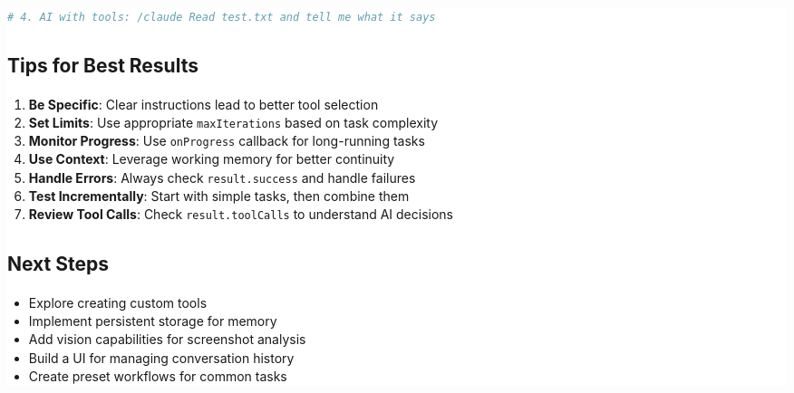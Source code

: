 ```bash
# 4. AI with tools: /claude Read test.txt and tell me what it says
```

## Tips for Best Results

1. **Be Specific**: Clear instructions lead to better tool selection
2. **Set Limits**: Use appropriate `maxIterations` based on task complexity
3. **Monitor Progress**: Use `onProgress` callback for long-running tasks
4. **Use Context**: Leverage working memory for better continuity
5. **Handle Errors**: Always check `result.success` and handle failures
6. **Test Incrementally**: Start with simple tasks, then combine them
7. **Review Tool Calls**: Check `result.toolCalls` to understand AI decisions

## Next Steps

- Explore creating custom tools
- Implement persistent storage for memory
- Add vision capabilities for screenshot analysis
- Build a UI for managing conversation history
- Create preset workflows for common tasks

